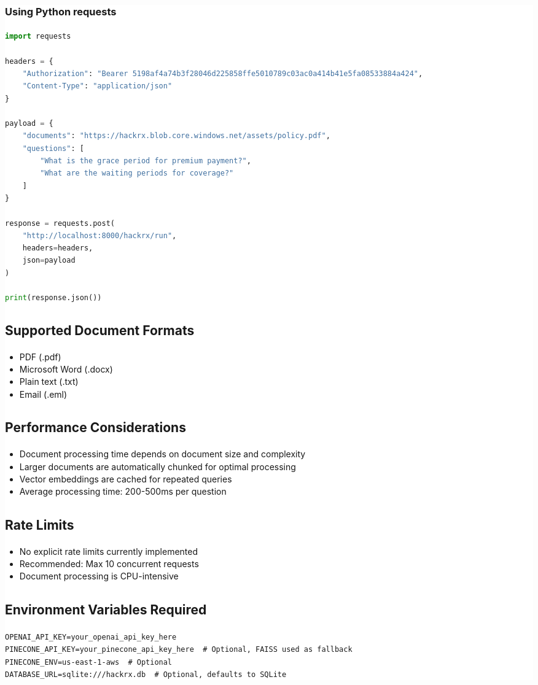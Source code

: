```bash
```

### Using Python requests
```python
import requests

headers = {
    "Authorization": "Bearer 5198af4a74b3f28046d225858ffe5010789c03ac0a414b41e5fa08533884a424",
    "Content-Type": "application/json"
}

payload = {
    "documents": "https://hackrx.blob.core.windows.net/assets/policy.pdf",
    "questions": [
        "What is the grace period for premium payment?",
        "What are the waiting periods for coverage?"
    ]
}

response = requests.post(
    "http://localhost:8000/hackrx/run",
    headers=headers,
    json=payload
)

print(response.json())
```

## Supported Document Formats
- PDF (.pdf)
- Microsoft Word (.docx)
- Plain text (.txt)
- Email (.eml)

## Performance Considerations
- Document processing time depends on document size and complexity
- Larger documents are automatically chunked for optimal processing
- Vector embeddings are cached for repeated queries
- Average processing time: 200-500ms per question

## Rate Limits
- No explicit rate limits currently implemented
- Recommended: Max 10 concurrent requests
- Document processing is CPU-intensive

## Environment Variables Required
```env
OPENAI_API_KEY=your_openai_api_key_here
PINECONE_API_KEY=your_pinecone_api_key_here  # Optional, FAISS used as fallback
PINECONE_ENV=us-east-1-aws  # Optional
DATABASE_URL=sqlite:///hackrx.db  # Optional, defaults to SQLite
```

